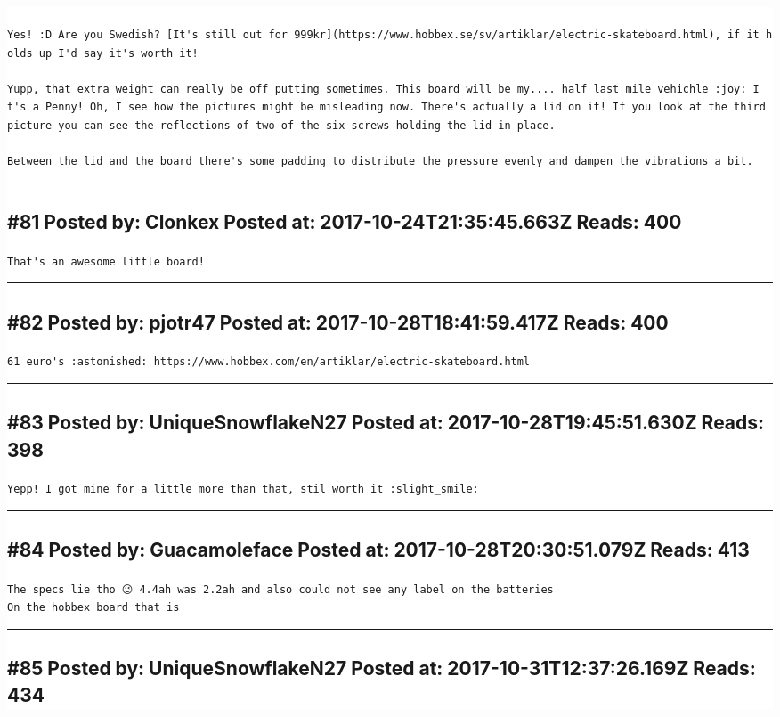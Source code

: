 ```

Yes! :D Are you Swedish? [It's still out for 999kr](https://www.hobbex.se/sv/artiklar/electric-skateboard.html), if it holds up I'd say it's worth it!

Yupp, that extra weight can really be off putting sometimes. This board will be my.... half last mile vehichle :joy: It's a Penny! Oh, I see how the pictures might be misleading now. There's actually a lid on it! If you look at the third picture you can see the reflections of two of the six screws holding the lid in place. 

Between the lid and the board there's some padding to distribute the pressure evenly and dampen the vibrations a bit.
```

---
## \#81 Posted by: Clonkex Posted at: 2017-10-24T21:35:45.663Z Reads: 400

```
That's an awesome little board!
```

---
## \#82 Posted by: pjotr47 Posted at: 2017-10-28T18:41:59.417Z Reads: 400

```
61 euro's :astonished: https://www.hobbex.com/en/artiklar/electric-skateboard.html
```

---
## \#83 Posted by: UniqueSnowflakeN27 Posted at: 2017-10-28T19:45:51.630Z Reads: 398

```
Yepp! I got mine for a little more than that, stil worth it :slight_smile:
```

---
## \#84 Posted by: Guacamoleface Posted at: 2017-10-28T20:30:51.079Z Reads: 413

```
The specs lie tho 😉 4.4ah was 2.2ah and also could not see any label on the batteries
On the hobbex board that is
```

---
## \#85 Posted by: UniqueSnowflakeN27 Posted at: 2017-10-31T12:37:26.169Z Reads: 434
